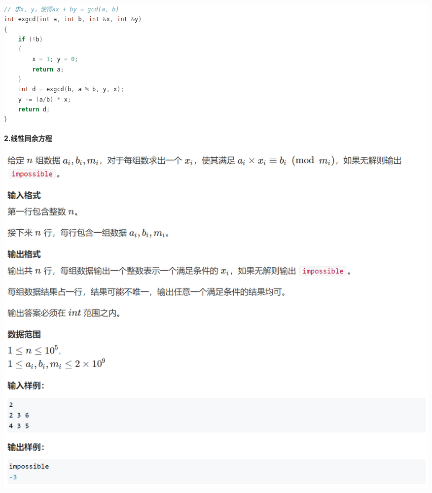 ```c++
// 求x, y，使得ax + by = gcd(a, b)
int exgcd(int a, int b, int &x, int &y)
{
    if (!b)
    {
        x = 1; y = 0;
        return a;
    }
    int d = exgcd(b, a % b, y, x);
    y -= (a/b) * x;
    return d;
}
```

#### 2.线性同余方程

![image-20240220162334884](assets/image-20240220162334884.png)

